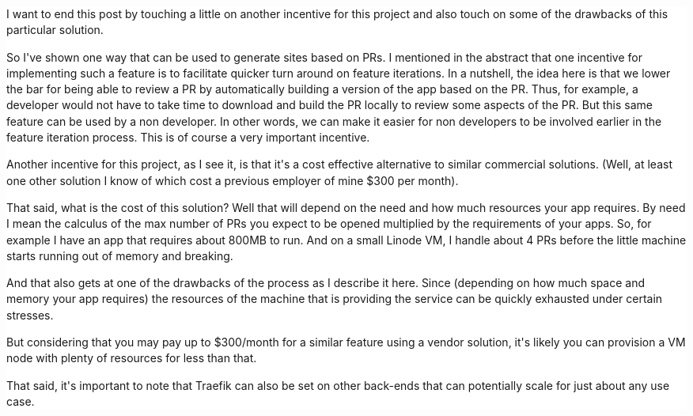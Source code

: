 I want to end this post by touching a  little on another incentive for this
project and also touch on some of the drawbacks of this particular solution.

So I've shown one way that can be used to generate sites based on PRs.
I mentioned in the abstract that one incentive for implementing such a feature
is to facilitate quicker turn around on feature iterations.  In a nutshell, the
idea here is that we lower the bar for being able to review a PR by
automatically building a version of the app based on the PR.  Thus, for
example, a developer would not have to take time to download and build the PR
locally to review some aspects of the PR. But this same feature can be used by
a non developer. In other words, we can make it easier for non developers to be
involved earlier in the feature iteration process.  This is of course a very
important incentive.

Another incentive for this project, as I see it, is that it's a cost effective
alternative to similar commercial solutions. (Well, at least one other solution
I know of which cost a previous employer of mine $300 per month).

That said, what is the cost of this solution?  Well that will depend on the
need and how much resources your app requires.  By need I mean the calculus of
the max number of PRs you expect to be opened multiplied by the requirements of
your apps.  So, for example I have an app that requires about 800MB to run.
And on a small Linode VM, I handle about 4 PRs before the little machine starts
running out of memory and breaking.

And that also gets at one of the drawbacks of the process as I describe it
here. Since (depending on how much space and memory your app requires) the
resources of the machine that is providing the service can be quickly exhausted
under certain stresses.

But considering that you may pay up to $300/month for a similar feature using
a vendor solution, it's likely you can provision a VM node with plenty of
resources for less than that.

That said, it's important to note that Traefik can also be set on other
back-ends that can potentially scale for just about any use case.
